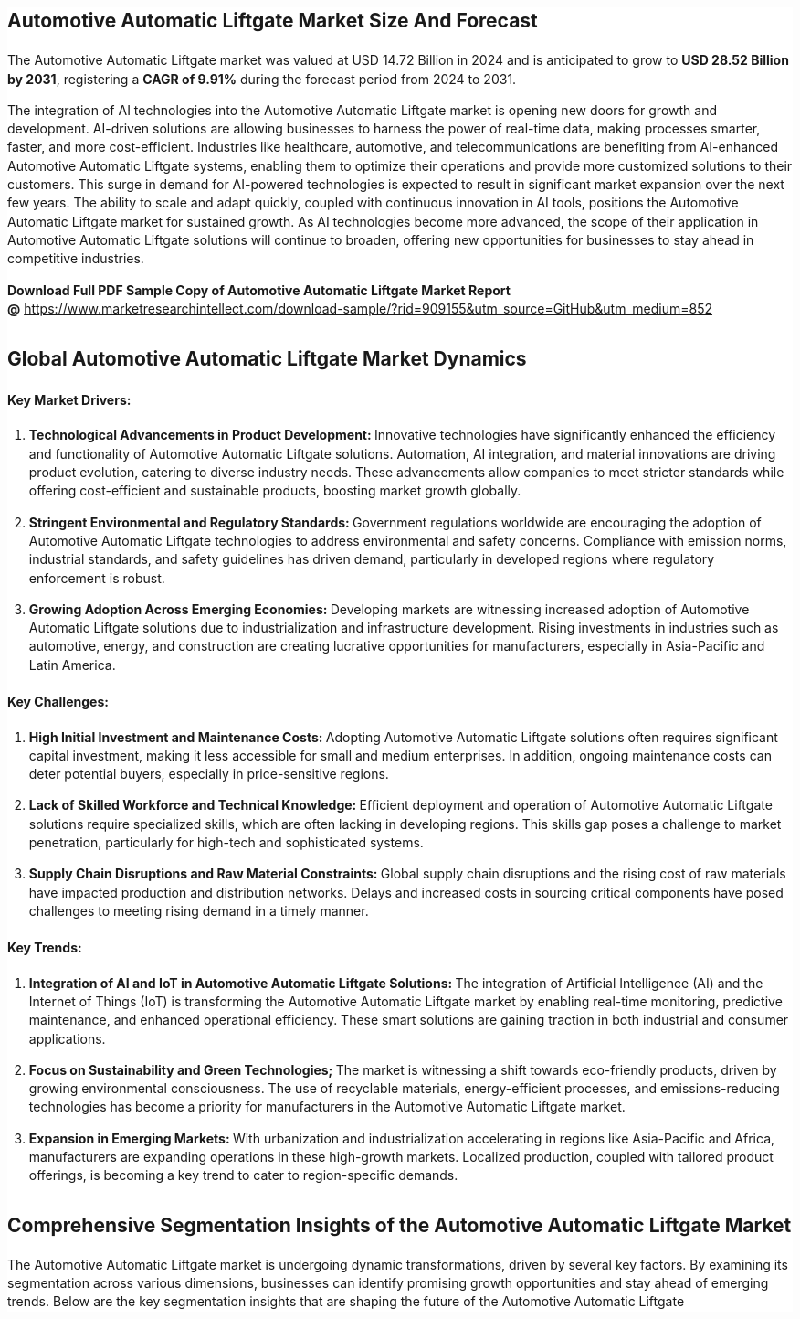 <h2>Automotive Automatic Liftgate Market Size And Forecast</h2><p>The Automotive Automatic Liftgate market was valued at USD 14.72 Billion in 2024 and is anticipated to grow to <strong>USD 28.52 Billion by 2031</strong>, registering a <strong>CAGR of 9.91%</strong> during the forecast period from 2024 to 2031.</p><p>The integration of AI technologies into the Automotive Automatic Liftgate market is opening new doors for growth and development. AI-driven solutions are allowing businesses to harness the power of real-time data, making processes smarter, faster, and more cost-efficient. Industries like healthcare, automotive, and telecommunications are benefiting from AI-enhanced Automotive Automatic Liftgate systems, enabling them to optimize their operations and provide more customized solutions to their customers. This surge in demand for AI-powered technologies is expected to result in significant market expansion over the next few years. The ability to scale and adapt quickly, coupled with continuous innovation in AI tools, positions the Automotive Automatic Liftgate market for sustained growth. As AI technologies become more advanced, the scope of their application in Automotive Automatic Liftgate solutions will continue to broaden, offering new opportunities for businesses to stay ahead in competitive industries.</p><p><strong>Download Full PDF Sample Copy of Automotive Automatic Liftgate Market Report @</strong>&nbsp;<a href="https://www.marketresearchintellect.com/download-sample/?rid=909155&amp;utm_source=GitHub&amp;utm_medium=852">https://www.marketresearchintellect.com/download-sample/?rid=909155&amp;utm_source=GitHub&amp;utm_medium=852</a></p><h2>Global Automotive Automatic Liftgate Market Dynamics</h2><h4><strong>Key Market Drivers:</strong></h4><ol><li><p><strong>Technological Advancements in Product Development:&nbsp;</strong>Innovative technologies have significantly enhanced the efficiency and functionality of Automotive Automatic Liftgate solutions. Automation, AI integration, and material innovations are driving product evolution, catering to diverse industry needs. These advancements allow companies to meet stricter standards while offering cost-efficient and sustainable products, boosting market growth globally.</p></li><li><p><strong>Stringent Environmental and Regulatory Standards:&nbsp;</strong>Government regulations worldwide are encouraging the adoption of Automotive Automatic Liftgate technologies to address environmental and safety concerns. Compliance with emission norms, industrial standards, and safety guidelines has driven demand, particularly in developed regions where regulatory enforcement is robust.</p></li><li><p><strong>Growing Adoption Across Emerging Economies:&nbsp;</strong>Developing markets are witnessing increased adoption of Automotive Automatic Liftgate solutions due to industrialization and infrastructure development. Rising investments in industries such as automotive, energy, and construction are creating lucrative opportunities for manufacturers, especially in Asia-Pacific and Latin America.</p></li></ol><h4><strong>Key Challenges:</strong></h4><ol><li><p><strong>High Initial Investment and Maintenance Costs:&nbsp;</strong>Adopting Automotive Automatic Liftgate solutions often requires significant capital investment, making it less accessible for small and medium enterprises. In addition, ongoing maintenance costs can deter potential buyers, especially in price-sensitive regions.</p></li><li><p><strong>Lack of Skilled Workforce and Technical Knowledge:&nbsp;</strong>Efficient deployment and operation of Automotive Automatic Liftgate solutions require specialized skills, which are often lacking in developing regions. This skills gap poses a challenge to market penetration, particularly for high-tech and sophisticated systems.</p></li><li><p><strong>Supply Chain Disruptions and Raw Material Constraints:&nbsp;</strong>Global supply chain disruptions and the rising cost of raw materials have impacted production and distribution networks. Delays and increased costs in sourcing critical components have posed challenges to meeting rising demand in a timely manner.</p></li></ol><h4><strong>Key Trends:</strong></h4><ol><li><p><strong>Integration of AI and IoT in Automotive Automatic Liftgate Solutions:&nbsp;</strong>The integration of Artificial Intelligence (AI) and the Internet of Things (IoT) is transforming the Automotive Automatic Liftgate market by enabling real-time monitoring, predictive maintenance, and enhanced operational efficiency. These smart solutions are gaining traction in both industrial and consumer applications.</p></li><li><p><strong>Focus on Sustainability and Green Technologies;&nbsp;</strong>The market is witnessing a shift towards eco-friendly products, driven by growing environmental consciousness. The use of recyclable materials, energy-efficient processes, and emissions-reducing technologies has become a priority for manufacturers in the Automotive Automatic Liftgate market.</p></li><li><p><strong>Expansion in Emerging Markets:&nbsp;</strong>With urbanization and industrialization accelerating in regions like Asia-Pacific and Africa, manufacturers are expanding operations in these high-growth markets. Localized production, coupled with tailored product offerings, is becoming a key trend to cater to region-specific demands.</p></li></ol><div class="article-main__content" data-test-id="publishing-text-block"><h2>Comprehensive Segmentation Insights of the Automotive Automatic Liftgate Market</h2><p>The Automotive Automatic Liftgate market is undergoing dynamic transformations, driven by several key factors. By examining its segmentation across various dimensions, businesses can identify promising growth opportunities and stay ahead of emerging trends. Below are the key segmentation insights that are shaping the future of the Automotive Automatic Liftgate